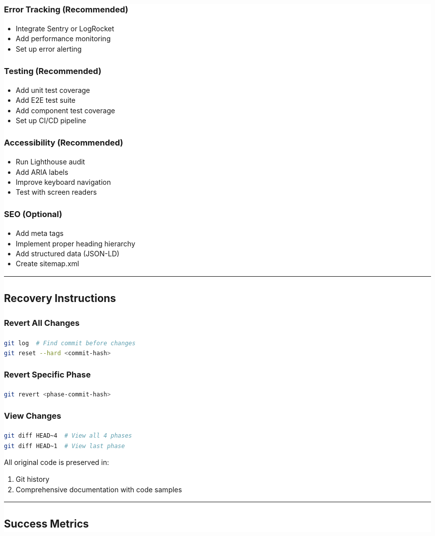 ### Error Tracking (Recommended)
- Integrate Sentry or LogRocket
- Add performance monitoring
- Set up error alerting

### Testing (Recommended)
- Add unit test coverage
- Add E2E test suite
- Add component test coverage
- Set up CI/CD pipeline

### Accessibility (Recommended)
- Run Lighthouse audit
- Add ARIA labels
- Improve keyboard navigation
- Test with screen readers

### SEO (Optional)
- Add meta tags
- Implement proper heading hierarchy
- Add structured data (JSON-LD)
- Create sitemap.xml

---

## Recovery Instructions

### Revert All Changes
```bash
git log  # Find commit before changes
git reset --hard <commit-hash>
```

### Revert Specific Phase
```bash
git revert <phase-commit-hash>
```

### View Changes
```bash
git diff HEAD~4  # View all 4 phases
git diff HEAD~1  # View last phase
```

All original code is preserved in:
1. Git history
2. Comprehensive documentation with code samples

---

## Success Metrics
